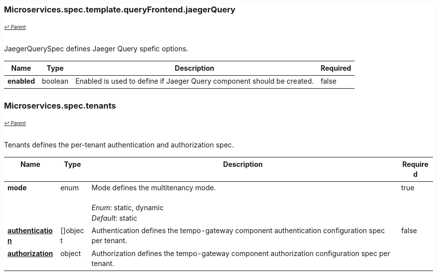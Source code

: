 
### Microservices.spec.template.queryFrontend.jaegerQuery
<sup><sup>[↩ Parent](#microservicesspectemplatequeryfrontend)</sup></sup>



JaegerQuerySpec defines Jaeger Query spefic options.

<table>
    <thead>
        <tr>
            <th>Name</th>
            <th>Type</th>
            <th>Description</th>
            <th>Required</th>
        </tr>
    </thead>
    <tbody><tr>
        <td><b>enabled</b></td>
        <td>boolean</td>
        <td>
          Enabled is used to define if Jaeger Query component should be created.<br/>
        </td>
        <td>false</td>
      </tr></tbody>
</table>


### Microservices.spec.tenants
<sup><sup>[↩ Parent](#microservicesspec)</sup></sup>



Tenants defines the per-tenant authentication and authorization spec.

<table>
    <thead>
        <tr>
            <th>Name</th>
            <th>Type</th>
            <th>Description</th>
            <th>Required</th>
        </tr>
    </thead>
    <tbody><tr>
        <td><b>mode</b></td>
        <td>enum</td>
        <td>
          Mode defines the multitenancy mode.<br/>
          <br/>
            <i>Enum</i>: static, dynamic<br/>
            <i>Default</i>: static<br/>
        </td>
        <td>true</td>
      </tr><tr>
        <td><b><a href="#microservicesspectenantsauthenticationindex">authentication</a></b></td>
        <td>[]object</td>
        <td>
          Authentication defines the tempo-gateway component authentication configuration spec per tenant.<br/>
        </td>
        <td>false</td>
      </tr><tr>
        <td><b><a href="#microservicesspectenantsauthorization">authorization</a></b></td>
        <td>object</td>
        <td>
          Authorization defines the tempo-gateway component authorization configuration spec per tenant.<br/>